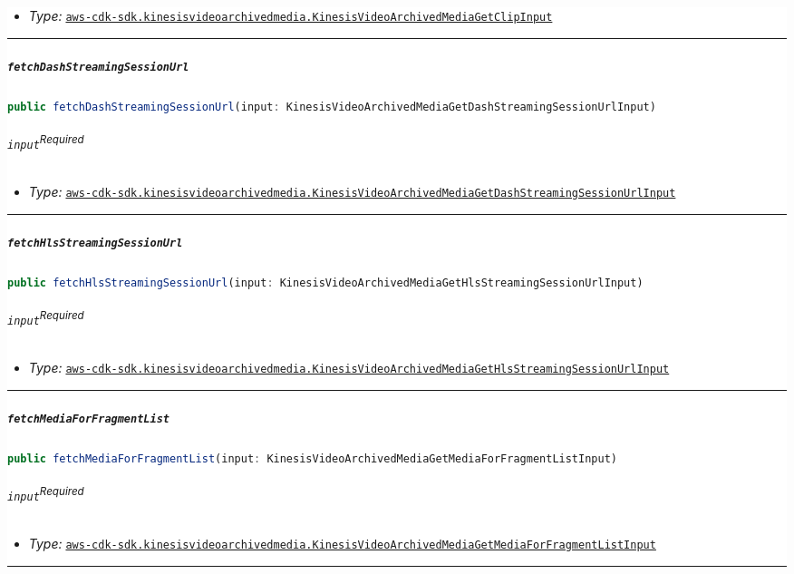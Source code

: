 - *Type:* [`aws-cdk-sdk.kinesisvideoarchivedmedia.KinesisVideoArchivedMediaGetClipInput`](#aws-cdk-sdk.kinesisvideoarchivedmedia.KinesisVideoArchivedMediaGetClipInput)

---

##### `fetchDashStreamingSessionUrl` <a name="aws-cdk-sdk.kinesisvideoarchivedmedia.KinesisVideoArchivedMediaClient.fetchDashStreamingSessionUrl"></a>

```typescript
public fetchDashStreamingSessionUrl(input: KinesisVideoArchivedMediaGetDashStreamingSessionUrlInput)
```

###### `input`<sup>Required</sup> <a name="aws-cdk-sdk.kinesisvideoarchivedmedia.KinesisVideoArchivedMediaClient.parameter.input"></a>

- *Type:* [`aws-cdk-sdk.kinesisvideoarchivedmedia.KinesisVideoArchivedMediaGetDashStreamingSessionUrlInput`](#aws-cdk-sdk.kinesisvideoarchivedmedia.KinesisVideoArchivedMediaGetDashStreamingSessionUrlInput)

---

##### `fetchHlsStreamingSessionUrl` <a name="aws-cdk-sdk.kinesisvideoarchivedmedia.KinesisVideoArchivedMediaClient.fetchHlsStreamingSessionUrl"></a>

```typescript
public fetchHlsStreamingSessionUrl(input: KinesisVideoArchivedMediaGetHlsStreamingSessionUrlInput)
```

###### `input`<sup>Required</sup> <a name="aws-cdk-sdk.kinesisvideoarchivedmedia.KinesisVideoArchivedMediaClient.parameter.input"></a>

- *Type:* [`aws-cdk-sdk.kinesisvideoarchivedmedia.KinesisVideoArchivedMediaGetHlsStreamingSessionUrlInput`](#aws-cdk-sdk.kinesisvideoarchivedmedia.KinesisVideoArchivedMediaGetHlsStreamingSessionUrlInput)

---

##### `fetchMediaForFragmentList` <a name="aws-cdk-sdk.kinesisvideoarchivedmedia.KinesisVideoArchivedMediaClient.fetchMediaForFragmentList"></a>

```typescript
public fetchMediaForFragmentList(input: KinesisVideoArchivedMediaGetMediaForFragmentListInput)
```

###### `input`<sup>Required</sup> <a name="aws-cdk-sdk.kinesisvideoarchivedmedia.KinesisVideoArchivedMediaClient.parameter.input"></a>

- *Type:* [`aws-cdk-sdk.kinesisvideoarchivedmedia.KinesisVideoArchivedMediaGetMediaForFragmentListInput`](#aws-cdk-sdk.kinesisvideoarchivedmedia.KinesisVideoArchivedMediaGetMediaForFragmentListInput)

---